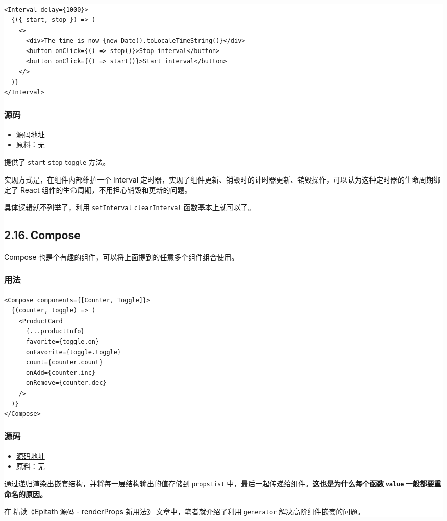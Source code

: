 ```tsx
<Interval delay={1000}>
  {({ start, stop }) => (
    <>
      <div>The time is now {new Date().toLocaleTimeString()}</div>
      <button onClick={() => stop()}>Stop interval</button>
      <button onClick={() => start()}>Start interval</button>
    </>
  )}
</Interval>
```

### 源码

- [源码地址](https://github.com/renatorib/react-powerplug/blob/master/src/components/Interval.js)
- 原料：无

提供了 `start` `stop` `toggle` 方法。

实现方式是，在组件内部维护一个 Interval 定时器，实现了组件更新、销毁时的计时器更新、销毁操作，可以认为这种定时器的生命周期绑定了 React 组件的生命周期，不用担心销毁和更新的问题。

具体逻辑就不列举了，利用 `setInterval` `clearInterval` 函数基本上就可以了。

## 2.16. Compose

Compose 也是个有趣的组件，可以将上面提到的任意多个组件组合使用。

### 用法

```tsx
<Compose components={[Counter, Toggle]}>
  {(counter, toggle) => (
    <ProductCard
      {...productInfo}
      favorite={toggle.on}
      onFavorite={toggle.toggle}
      count={counter.count}
      onAdd={counter.inc}
      onRemove={counter.dec}
    />
  )}
</Compose>
```

### 源码

- [源码地址](https://github.com/renatorib/react-powerplug/blob/master/src/utils/compose.js)
- 原料：无

通过递归渲染出嵌套结构，并将每一层结构输出的值存储到 `propsList` 中，最后一起传递给组件。**这也是为什么每个函数 `value` 一般都要重命名的原因。**

在 [精读《Epitath 源码 - renderProps 新用法》](https://github.com/dt-fe/weekly/blob/master/75.%E7%B2%BE%E8%AF%BB%E3%80%8AEpitath%20%E6%BA%90%E7%A0%81%20-%20renderProps%20%E6%96%B0%E7%94%A8%E6%B3%95%E3%80%8B.md) 文章中，笔者就介绍了利用 `generator` 解决高阶组件嵌套的问题。
